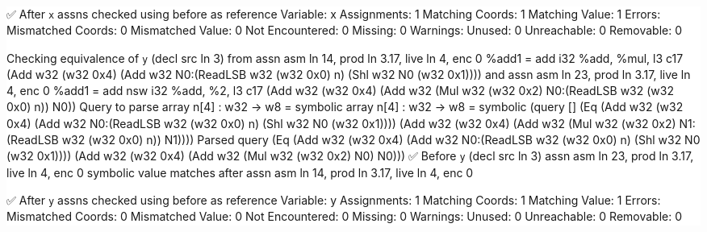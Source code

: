 ✅ After `x` assns checked using before as reference
Variable:            x
  Assignments:       1
  Matching Coords:   1
  Matching Value:    1
Errors:
  Mismatched Coords: 0
  Mismatched Value:  0
  Not Encountered:   0
  Missing:           0
Warnings:
  Unused:            0
  Unreachable:       0
  Removable:         0

Checking equivalence of `y` (decl src ln 3) from
  assn asm ln 14, prod ln 3.17, live ln 4, enc 0
  %add1 = add i32 %add, %mul, l3 c17
  (Add w32 (w32 0x4)
          (Add w32 N0:(ReadLSB w32 (w32 0x0) n)
                   (Shl w32 N0 (w32 0x1))))
and
  assn asm ln 23, prod ln 3.17, live ln 4, enc 0
  %add1 = add nsw i32 %add, %2, l3 c17
  (Add w32 (w32 0x4)
          (Add w32 (Mul w32 (w32 0x2)
                            N0:(ReadLSB w32 (w32 0x0) n))
                   N0))
Query to parse
array n[4] : w32 -> w8 = symbolic
array n[4] : w32 -> w8 = symbolic
(query [] (Eq (Add w32 (w32 0x4)
              (Add w32 N0:(ReadLSB w32 (w32 0x0) n)
                       (Shl w32 N0 (w32 0x1))))
     (Add w32 (w32 0x4)
              (Add w32 (Mul w32 (w32 0x2)
                                N1:(ReadLSB w32 (w32 0x0) n))
                       N1))))
Parsed query
(Eq (Add w32 (w32 0x4)
              (Add w32 N0:(ReadLSB w32 (w32 0x0) n)
                       (Shl w32 N0 (w32 0x1))))
     (Add w32 (w32 0x4)
              (Add w32 (Mul w32 (w32 0x2) N0) N0)))
✅ Before `y` (decl src ln 3) assn asm ln 23, prod ln 3.17, live ln 4, enc 0 symbolic value matches after assn asm ln 14, prod ln 3.17, live ln 4, enc 0

✅ After `y` assns checked using before as reference
Variable:            y
  Assignments:       1
  Matching Coords:   1
  Matching Value:    1
Errors:
  Mismatched Coords: 0
  Mismatched Value:  0
  Not Encountered:   0
  Missing:           0
Warnings:
  Unused:            0
  Unreachable:       0
  Removable:         0
